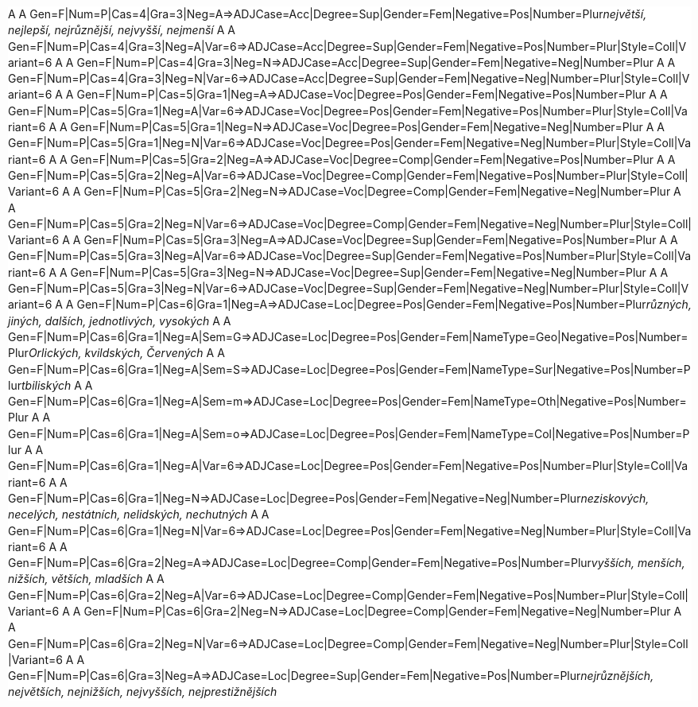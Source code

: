   <tr><td>A A Gen=F|Num=P|Cas=4|Gra=3|Neg=A</td><td>=&gt;</td><td>ADJ</td><td>Case=Acc|Degree=Sup|Gender=Fem|Negative=Pos|Number=Plur</td><td><em>největší, nejlepší, nejrůznější, nejvyšší, nejmenší</em></td></tr>
  <tr><td>A A Gen=F|Num=P|Cas=4|Gra=3|Neg=A|Var=6</td><td>=&gt;</td><td>ADJ</td><td>Case=Acc|Degree=Sup|Gender=Fem|Negative=Pos|Number=Plur|Style=Coll|Variant=6</td><td><em></em></td></tr>
  <tr><td>A A Gen=F|Num=P|Cas=4|Gra=3|Neg=N</td><td>=&gt;</td><td>ADJ</td><td>Case=Acc|Degree=Sup|Gender=Fem|Negative=Neg|Number=Plur</td><td><em></em></td></tr>
  <tr><td>A A Gen=F|Num=P|Cas=4|Gra=3|Neg=N|Var=6</td><td>=&gt;</td><td>ADJ</td><td>Case=Acc|Degree=Sup|Gender=Fem|Negative=Neg|Number=Plur|Style=Coll|Variant=6</td><td><em></em></td></tr>
  <tr><td>A A Gen=F|Num=P|Cas=5|Gra=1|Neg=A</td><td>=&gt;</td><td>ADJ</td><td>Case=Voc|Degree=Pos|Gender=Fem|Negative=Pos|Number=Plur</td><td><em></em></td></tr>
  <tr><td>A A Gen=F|Num=P|Cas=5|Gra=1|Neg=A|Var=6</td><td>=&gt;</td><td>ADJ</td><td>Case=Voc|Degree=Pos|Gender=Fem|Negative=Pos|Number=Plur|Style=Coll|Variant=6</td><td><em></em></td></tr>
  <tr><td>A A Gen=F|Num=P|Cas=5|Gra=1|Neg=N</td><td>=&gt;</td><td>ADJ</td><td>Case=Voc|Degree=Pos|Gender=Fem|Negative=Neg|Number=Plur</td><td><em></em></td></tr>
  <tr><td>A A Gen=F|Num=P|Cas=5|Gra=1|Neg=N|Var=6</td><td>=&gt;</td><td>ADJ</td><td>Case=Voc|Degree=Pos|Gender=Fem|Negative=Neg|Number=Plur|Style=Coll|Variant=6</td><td><em></em></td></tr>
  <tr><td>A A Gen=F|Num=P|Cas=5|Gra=2|Neg=A</td><td>=&gt;</td><td>ADJ</td><td>Case=Voc|Degree=Comp|Gender=Fem|Negative=Pos|Number=Plur</td><td><em></em></td></tr>
  <tr><td>A A Gen=F|Num=P|Cas=5|Gra=2|Neg=A|Var=6</td><td>=&gt;</td><td>ADJ</td><td>Case=Voc|Degree=Comp|Gender=Fem|Negative=Pos|Number=Plur|Style=Coll|Variant=6</td><td><em></em></td></tr>
  <tr><td>A A Gen=F|Num=P|Cas=5|Gra=2|Neg=N</td><td>=&gt;</td><td>ADJ</td><td>Case=Voc|Degree=Comp|Gender=Fem|Negative=Neg|Number=Plur</td><td><em></em></td></tr>
  <tr><td>A A Gen=F|Num=P|Cas=5|Gra=2|Neg=N|Var=6</td><td>=&gt;</td><td>ADJ</td><td>Case=Voc|Degree=Comp|Gender=Fem|Negative=Neg|Number=Plur|Style=Coll|Variant=6</td><td><em></em></td></tr>
  <tr><td>A A Gen=F|Num=P|Cas=5|Gra=3|Neg=A</td><td>=&gt;</td><td>ADJ</td><td>Case=Voc|Degree=Sup|Gender=Fem|Negative=Pos|Number=Plur</td><td><em></em></td></tr>
  <tr><td>A A Gen=F|Num=P|Cas=5|Gra=3|Neg=A|Var=6</td><td>=&gt;</td><td>ADJ</td><td>Case=Voc|Degree=Sup|Gender=Fem|Negative=Pos|Number=Plur|Style=Coll|Variant=6</td><td><em></em></td></tr>
  <tr><td>A A Gen=F|Num=P|Cas=5|Gra=3|Neg=N</td><td>=&gt;</td><td>ADJ</td><td>Case=Voc|Degree=Sup|Gender=Fem|Negative=Neg|Number=Plur</td><td><em></em></td></tr>
  <tr><td>A A Gen=F|Num=P|Cas=5|Gra=3|Neg=N|Var=6</td><td>=&gt;</td><td>ADJ</td><td>Case=Voc|Degree=Sup|Gender=Fem|Negative=Neg|Number=Plur|Style=Coll|Variant=6</td><td><em></em></td></tr>
  <tr><td>A A Gen=F|Num=P|Cas=6|Gra=1|Neg=A</td><td>=&gt;</td><td>ADJ</td><td>Case=Loc|Degree=Pos|Gender=Fem|Negative=Pos|Number=Plur</td><td><em>různých, jiných, dalších, jednotlivých, vysokých</em></td></tr>
  <tr><td>A A Gen=F|Num=P|Cas=6|Gra=1|Neg=A|Sem=G</td><td>=&gt;</td><td>ADJ</td><td>Case=Loc|Degree=Pos|Gender=Fem|NameType=Geo|Negative=Pos|Number=Plur</td><td><em>Orlických, kvildských, Červených</em></td></tr>
  <tr><td>A A Gen=F|Num=P|Cas=6|Gra=1|Neg=A|Sem=S</td><td>=&gt;</td><td>ADJ</td><td>Case=Loc|Degree=Pos|Gender=Fem|NameType=Sur|Negative=Pos|Number=Plur</td><td><em>tbiliských</em></td></tr>
  <tr><td>A A Gen=F|Num=P|Cas=6|Gra=1|Neg=A|Sem=m</td><td>=&gt;</td><td>ADJ</td><td>Case=Loc|Degree=Pos|Gender=Fem|NameType=Oth|Negative=Pos|Number=Plur</td><td><em></em></td></tr>
  <tr><td>A A Gen=F|Num=P|Cas=6|Gra=1|Neg=A|Sem=o</td><td>=&gt;</td><td>ADJ</td><td>Case=Loc|Degree=Pos|Gender=Fem|NameType=Col|Negative=Pos|Number=Plur</td><td><em></em></td></tr>
  <tr><td>A A Gen=F|Num=P|Cas=6|Gra=1|Neg=A|Var=6</td><td>=&gt;</td><td>ADJ</td><td>Case=Loc|Degree=Pos|Gender=Fem|Negative=Pos|Number=Plur|Style=Coll|Variant=6</td><td><em></em></td></tr>
  <tr><td>A A Gen=F|Num=P|Cas=6|Gra=1|Neg=N</td><td>=&gt;</td><td>ADJ</td><td>Case=Loc|Degree=Pos|Gender=Fem|Negative=Neg|Number=Plur</td><td><em>neziskových, necelých, nestátních, nelidských, nechutných</em></td></tr>
  <tr><td>A A Gen=F|Num=P|Cas=6|Gra=1|Neg=N|Var=6</td><td>=&gt;</td><td>ADJ</td><td>Case=Loc|Degree=Pos|Gender=Fem|Negative=Neg|Number=Plur|Style=Coll|Variant=6</td><td><em></em></td></tr>
  <tr><td>A A Gen=F|Num=P|Cas=6|Gra=2|Neg=A</td><td>=&gt;</td><td>ADJ</td><td>Case=Loc|Degree=Comp|Gender=Fem|Negative=Pos|Number=Plur</td><td><em>vyšších, menších, nižších, větších, mladších</em></td></tr>
  <tr><td>A A Gen=F|Num=P|Cas=6|Gra=2|Neg=A|Var=6</td><td>=&gt;</td><td>ADJ</td><td>Case=Loc|Degree=Comp|Gender=Fem|Negative=Pos|Number=Plur|Style=Coll|Variant=6</td><td><em></em></td></tr>
  <tr><td>A A Gen=F|Num=P|Cas=6|Gra=2|Neg=N</td><td>=&gt;</td><td>ADJ</td><td>Case=Loc|Degree=Comp|Gender=Fem|Negative=Neg|Number=Plur</td><td><em></em></td></tr>
  <tr><td>A A Gen=F|Num=P|Cas=6|Gra=2|Neg=N|Var=6</td><td>=&gt;</td><td>ADJ</td><td>Case=Loc|Degree=Comp|Gender=Fem|Negative=Neg|Number=Plur|Style=Coll|Variant=6</td><td><em></em></td></tr>
  <tr><td>A A Gen=F|Num=P|Cas=6|Gra=3|Neg=A</td><td>=&gt;</td><td>ADJ</td><td>Case=Loc|Degree=Sup|Gender=Fem|Negative=Pos|Number=Plur</td><td><em>nejrůznějších, největších, nejnižších, nejvyšších, nejprestižnějších</em></td></tr>
